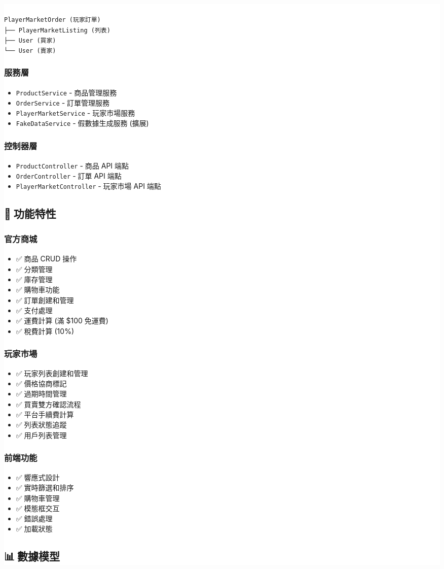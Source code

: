 ```

PlayerMarketOrder (玩家訂單)
├── PlayerMarketListing (列表)
├── User (買家)
└── User (賣家)
```

### 服務層
- `ProductService` - 商品管理服務
- `OrderService` - 訂單管理服務
- `PlayerMarketService` - 玩家市場服務
- `FakeDataService` - 假數據生成服務 (擴展)

### 控制器層
- `ProductController` - 商品 API 端點
- `OrderController` - 訂單 API 端點
- `PlayerMarketController` - 玩家市場 API 端點

## 🚀 功能特性

### 官方商城
- ✅ 商品 CRUD 操作
- ✅ 分類管理
- ✅ 庫存管理
- ✅ 購物車功能
- ✅ 訂單創建和管理
- ✅ 支付處理
- ✅ 運費計算 (滿 $100 免運費)
- ✅ 稅費計算 (10%)

### 玩家市場
- ✅ 玩家列表創建和管理
- ✅ 價格協商標記
- ✅ 過期時間管理
- ✅ 買賣雙方確認流程
- ✅ 平台手續費計算
- ✅ 列表狀態追蹤
- ✅ 用戶列表管理

### 前端功能
- ✅ 響應式設計
- ✅ 實時篩選和排序
- ✅ 購物車管理
- ✅ 模態框交互
- ✅ 錯誤處理
- ✅ 加載狀態

## 📊 數據模型
